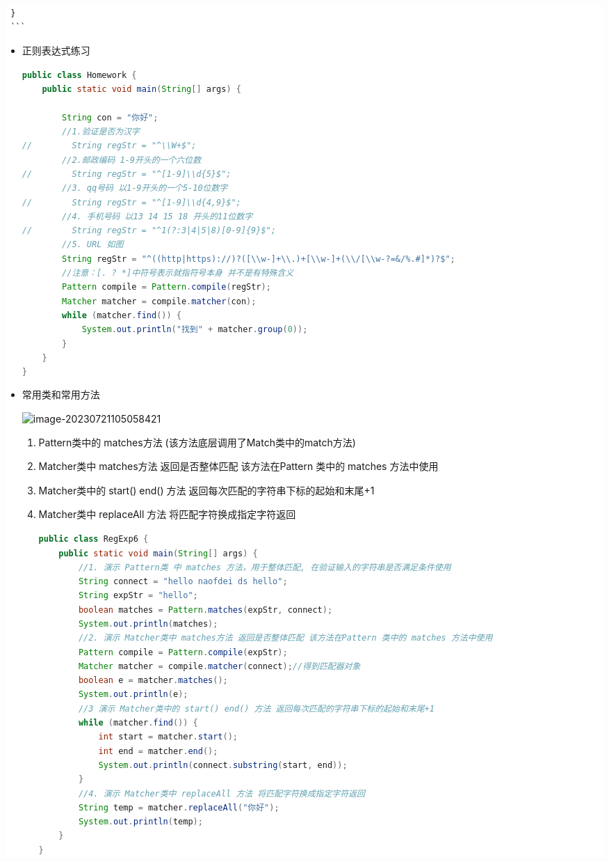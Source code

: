      }
     ```

* 正则表达式练习

  ```java
  public class Homework {
      public static void main(String[] args) {
  
          String con = "你好";
          //1.验证是否为汉字
  //        String regStr = "^\\W+$";
          //2.邮政编码 1-9开头的一个六位数
  //        String regStr = "^[1-9]\\d{5}$";
          //3. qq号码 以1-9开头的一个5-10位数字
  //        String regStr = "^[1-9]\\d{4,9}$";
          //4. 手机号码 以13 14 15 18 开头的11位数字
  //        String regStr = "^1(?:3|4|5|8)[0-9]{9}$";
          //5. URL 如图
          String regStr = "^((http|https)://)?([\\w-]+\\.)+[\\w-]+(\\/[\\w-?=&/%.#]*)?$";
          //注意：[. ? *]中符号表示就指符号本身 并不是有特殊含义
          Pattern compile = Pattern.compile(regStr);
          Matcher matcher = compile.matcher(con);
          while (matcher.find()) {
              System.out.println("找到" + matcher.group(0));
          }
      }
  }
  ```

* 常用类和常用方法

  ![image-20230721105058421](D:\VS项目\Java入门\笔记\img\image-20230721105058421.png)

  1. Pattern类中的 matches方法 (该方法底层调用了Match类中的match方法)

  2. Matcher类中 matches方法 返回是否整体匹配 该方法在Pattern 类中的 matches 方法中使用

  3. Matcher类中的 start() end() 方法 返回每次匹配的字符串下标的起始和末尾+1

  4. Matcher类中 replaceAll 方法 将匹配字符换成指定字符返回

     ```java
     public class RegExp6 {
         public static void main(String[] args) {
             //1. 演示 Pattern类 中 matches 方法，用于整体匹配, 在验证输入的字符串是否满足条件使用
             String connect = "hello naofdei ds hello";
             String expStr = "hello";
             boolean matches = Pattern.matches(expStr, connect);
             System.out.println(matches);
             //2. 演示 Matcher类中 matches方法 返回是否整体匹配 该方法在Pattern 类中的 matches 方法中使用
             Pattern compile = Pattern.compile(expStr);
             Matcher matcher = compile.matcher(connect);//得到匹配器对象
             boolean e = matcher.matches();
             System.out.println(e);
             //3 演示 Matcher类中的 start() end() 方法 返回每次匹配的字符串下标的起始和末尾+1
             while (matcher.find()) {
                 int start = matcher.start();
                 int end = matcher.end();
                 System.out.println(connect.substring(start, end));
             }
             //4. 演示 Matcher类中 replaceAll 方法 将匹配字符换成指定字符返回
             String temp = matcher.replaceAll("你好");
             System.out.println(temp);
         }
     }
     ```
